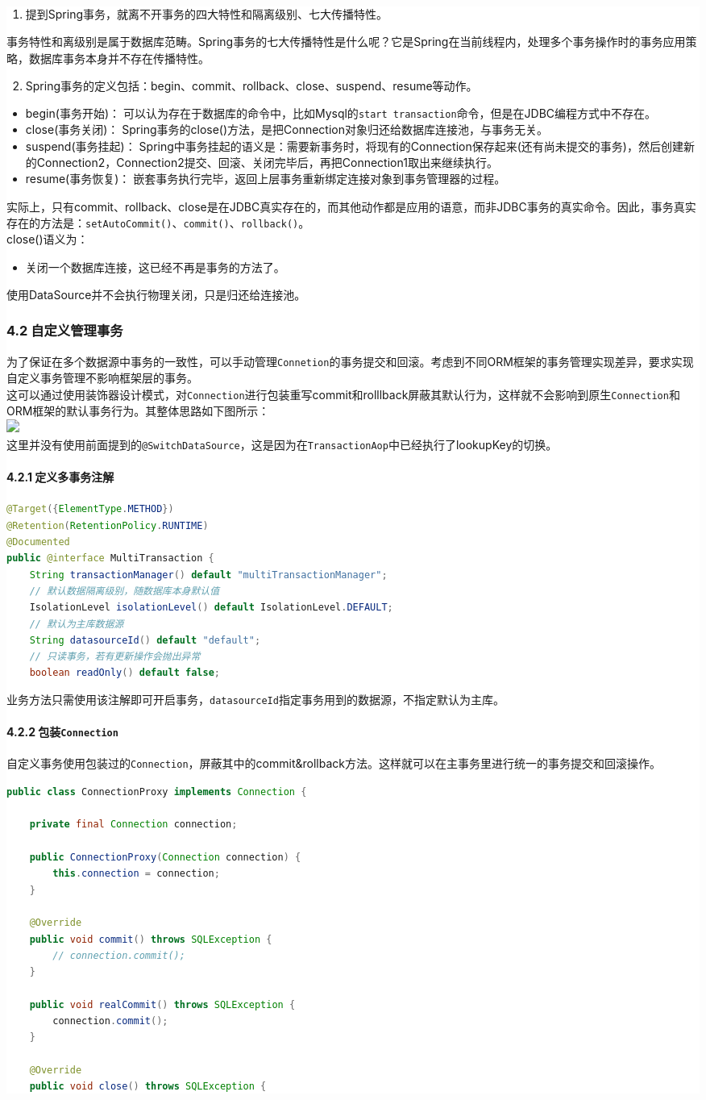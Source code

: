 1. 提到Spring事务，就离不开事务的四大特性和隔离级别、七大传播特性。

事务特性和离级别是属于数据库范畴。Spring事务的七大传播特性是什么呢？它是Spring在当前线程内，处理多个事务操作时的事务应用策略，数据库事务本身并不存在传播特性。

2. Spring事务的定义包括：begin、commit、rollback、close、suspend、resume等动作。
- begin(事务开始)： 可以认为存在于数据库的命令中，比如Mysql的`start transaction`命令，但是在JDBC编程方式中不存在。
- close(事务关闭)： Spring事务的close()方法，是把Connection对象归还给数据库连接池，与事务无关。
- suspend(事务挂起)： Spring中事务挂起的语义是：需要新事务时，将现有的Connection保存起来(还有尚未提交的事务)，然后创建新的Connection2，Connection2提交、回滚、关闭完毕后，再把Connection1取出来继续执行。
- resume(事务恢复)： 嵌套事务执行完毕，返回上层事务重新绑定连接对象到事务管理器的过程。

实际上，只有commit、rollback、close是在JDBC真实存在的，而其他动作都是应用的语意，而非JDBC事务的真实命令。因此，事务真实存在的方法是：`setAutoCommit()`、`commit()`、`rollback()`。<br />close()语义为：

- 关闭一个数据库连接，这已经不再是事务的方法了。

使用DataSource并不会执行物理关闭，只是归还给连接池。
<a name="VjMV1"></a>
### 4.2 自定义管理事务
为了保证在多个数据源中事务的一致性，可以手动管理`Connetion`的事务提交和回滚。考虑到不同ORM框架的事务管理实现差异，要求实现自定义事务管理不影响框架层的事务。<br />这可以通过使用装饰器设计模式，对`Connection`进行包装重写commit和rolllback屏蔽其默认行为，这样就不会影响到原生`Connection`和ORM框架的默认事务行为。其整体思路如下图所示：<br />![](https://cdn.nlark.com/yuque/0/2023/png/396745/1687240443640-a2329c1b-b2d7-4afb-b885-c9a324c88583.png#averageHue=%23fafafa&clientId=u777f422b-bb5c-4&from=paste&id=u49a152e2&originHeight=774&originWidth=618&originalType=url&ratio=2.5&rotation=0&showTitle=false&status=done&style=none&taskId=uc70ce056-998b-4acc-9e70-524dbacf2e0&title=)<br />这里并没有使用前面提到的`@SwitchDataSource`，这是因为在`TransactionAop`中已经执行了lookupKey的切换。
<a name="RN5Lz"></a>
#### 4.2.1 定义多事务注解
```java
@Target({ElementType.METHOD})
@Retention(RetentionPolicy.RUNTIME)
@Documented
public @interface MultiTransaction {
    String transactionManager() default "multiTransactionManager";
    // 默认数据隔离级别，随数据库本身默认值
    IsolationLevel isolationLevel() default IsolationLevel.DEFAULT;
    // 默认为主库数据源
    String datasourceId() default "default";
    // 只读事务，若有更新操作会抛出异常
    boolean readOnly() default false;
```
业务方法只需使用该注解即可开启事务，`datasourceId`指定事务用到的数据源，不指定默认为主库。
<a name="fi8a7"></a>
#### 4.2.2 包装`Connection`
自定义事务使用包装过的`Connection`，屏蔽其中的commit&rollback方法。这样就可以在主事务里进行统一的事务提交和回滚操作。
```java
public class ConnectionProxy implements Connection {

    private final Connection connection;

    public ConnectionProxy(Connection connection) {
        this.connection = connection;
    }

    @Override
    public void commit() throws SQLException {
        // connection.commit();
    }

    public void realCommit() throws SQLException {
        connection.commit();
    }

    @Override
    public void close() throws SQLException {
```